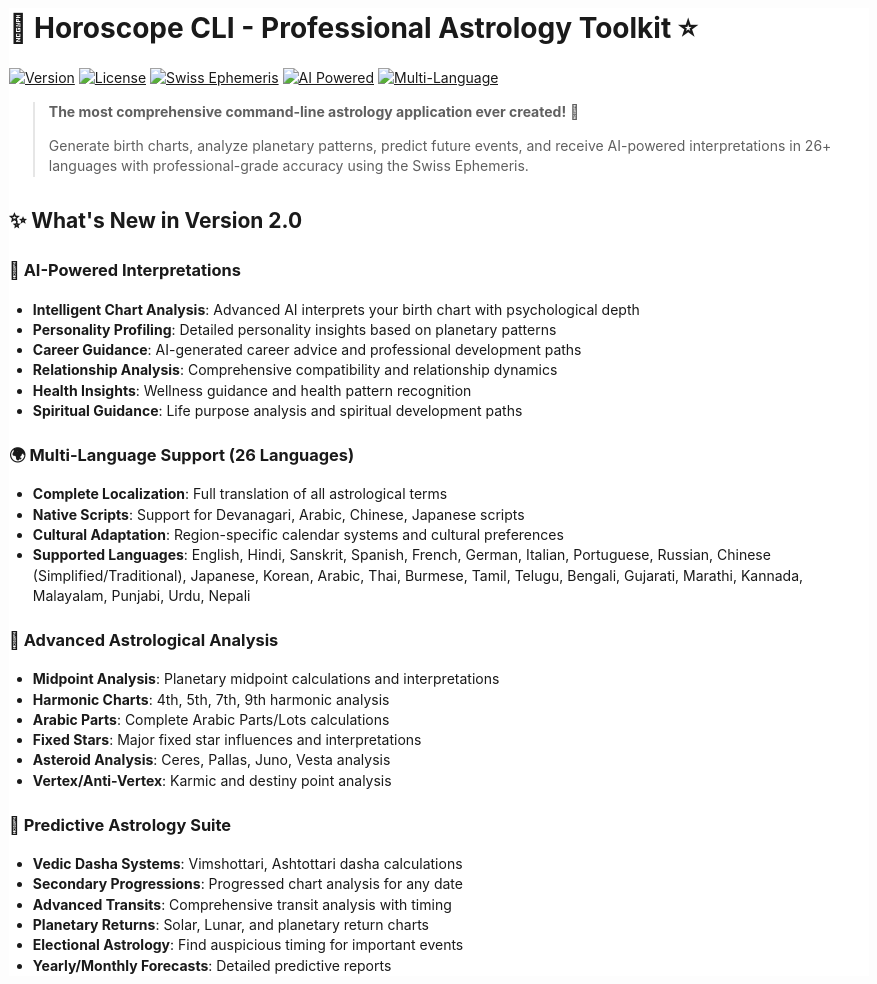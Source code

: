 # 🌟 Horoscope CLI - Professional Astrology Toolkit ⭐

[![Version](https://img.shields.io/badge/version-2.0.0-blue.svg)](https://github.com/BlacMeW/horoscope_cli)
[![License](https://img.shields.io/badge/license-MIT-green.svg)](LICENSE)
[![Swiss Ephemeris](https://img.shields.io/badge/powered%20by-Swiss%20Ephemeris-orange.svg)](https://www.astro.com/swisseph/)
[![AI Powered](https://img.shields.io/badge/AI-Powered%20Interpretations-purple.svg)](#ai-interpretation)
[![Multi-Language](https://img.shields.io/badge/languages-26%20supported-red.svg)](#multi-language-support)

> **The most comprehensive command-line astrology application ever created!** 🚀
>
> Generate birth charts, analyze planetary patterns, predict future events, and receive AI-powered interpretations in 26+ languages with professional-grade accuracy using the Swiss Ephemeris.

## ✨ What's New in Version 2.0

### 🤖 **AI-Powered Interpretations**
- **Intelligent Chart Analysis**: Advanced AI interprets your birth chart with psychological depth
- **Personality Profiling**: Detailed personality insights based on planetary patterns
- **Career Guidance**: AI-generated career advice and professional development paths
- **Relationship Analysis**: Comprehensive compatibility and relationship dynamics
- **Health Insights**: Wellness guidance and health pattern recognition
- **Spiritual Guidance**: Life purpose analysis and spiritual development paths

### 🌍 **Multi-Language Support (26 Languages)**
- **Complete Localization**: Full translation of all astrological terms
- **Native Scripts**: Support for Devanagari, Arabic, Chinese, Japanese scripts
- **Cultural Adaptation**: Region-specific calendar systems and cultural preferences
- **Supported Languages**: English, Hindi, Sanskrit, Spanish, French, German, Italian, Portuguese, Russian, Chinese (Simplified/Traditional), Japanese, Korean, Arabic, Thai, Burmese, Tamil, Telugu, Bengali, Gujarati, Marathi, Kannada, Malayalam, Punjabi, Urdu, Nepali

### 🔮 **Advanced Astrological Analysis**
- **Midpoint Analysis**: Planetary midpoint calculations and interpretations
- **Harmonic Charts**: 4th, 5th, 7th, 9th harmonic analysis
- **Arabic Parts**: Complete Arabic Parts/Lots calculations
- **Fixed Stars**: Major fixed star influences and interpretations
- **Asteroid Analysis**: Ceres, Pallas, Juno, Vesta analysis
- **Vertex/Anti-Vertex**: Karmic and destiny point analysis

### 🎯 **Predictive Astrology Suite**
- **Vedic Dasha Systems**: Vimshottari, Ashtottari dasha calculations
- **Secondary Progressions**: Progressed chart analysis for any date
- **Advanced Transits**: Comprehensive transit analysis with timing
- **Planetary Returns**: Solar, Lunar, and planetary return charts
- **Electional Astrology**: Find auspicious timing for important events
- **Yearly/Monthly Forecasts**: Detailed predictive reports
